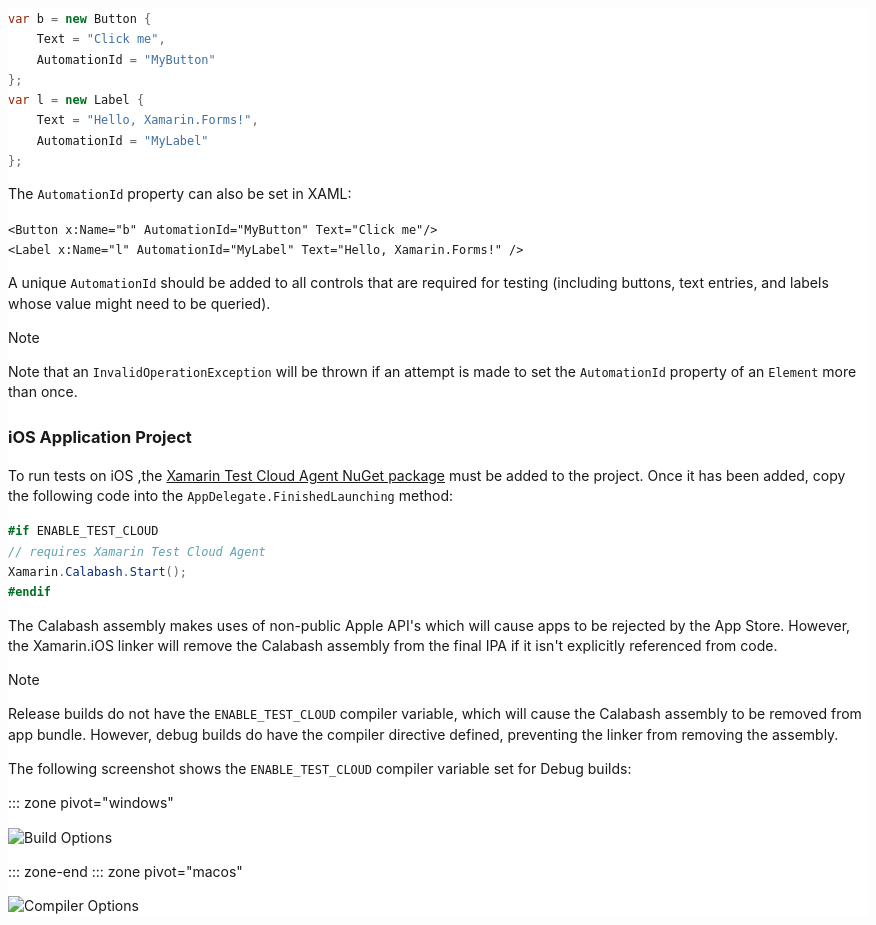 ```csharp
var b = new Button {
    Text = "Click me",
    AutomationId = "MyButton"
};
var l = new Label {
    Text = "Hello, Xamarin.Forms!",
    AutomationId = "MyLabel"
};
```

The `AutomationId` property can also be set in XAML:

```xaml
<Button x:Name="b" AutomationId="MyButton" Text="Click me"/>
<Label x:Name="l" AutomationId="MyLabel" Text="Hello, Xamarin.Forms!" />
```

A unique `AutomationId` should be added to all controls that are required for testing (including buttons, text entries, and labels whose value might need to be queried).

> [!NOTE]
> Note that an `InvalidOperationException` will be thrown if an attempt is made to set the `AutomationId` property of an `Element` more than once.

### iOS Application Project

To run tests on iOS ,the [Xamarin Test Cloud Agent NuGet package](https://www.nuget.org/packages/Xamarin.TestCloud.Agent/) must be added to the project. Once it has been added, copy the following code into the `AppDelegate.FinishedLaunching` method:

```csharp
#if ENABLE_TEST_CLOUD
// requires Xamarin Test Cloud Agent
Xamarin.Calabash.Start();
#endif
```

The Calabash assembly makes uses of non-public Apple API's which will cause apps to be rejected by the App Store. However, the Xamarin.iOS linker will remove the Calabash assembly from the final IPA if it isn't explicitly referenced from code.

> [!NOTE]
> Release builds do not have the `ENABLE_TEST_CLOUD` compiler variable, which will cause the Calabash assembly to be removed from app bundle. However, debug builds do have the compiler directive defined, preventing the linker from removing the assembly.

The following screenshot shows the `ENABLE_TEST_CLOUD` compiler variable set for Debug builds:

::: zone pivot="windows"

![](uitest-and-test-cloud-images/12-compiler-directive-vs.png "Build Options")

::: zone-end
::: zone pivot="macos"

![](uitest-and-test-cloud-images/11-compiler-directive-xs.png "Compiler Options")
